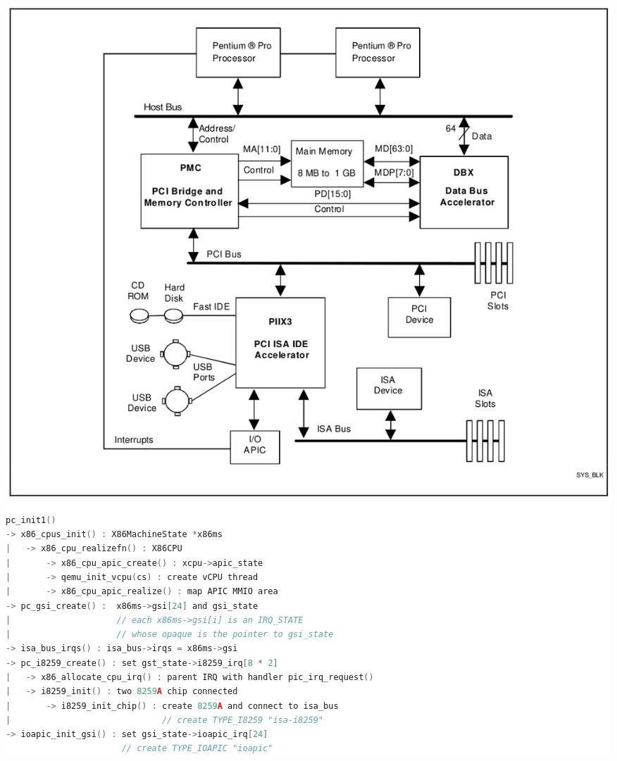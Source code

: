 ![](./440FX-Disgram.png)

```c
pc_init1()
-> x86_cpus_init() : X86MachineState *x86ms
|	-> x86_cpu_realizefn() : X86CPU
|		-> x86_cpu_apic_create() : xcpu->apic_state
|		-> qemu_init_vcpu(cs) : create vCPU thread
|		-> x86_cpu_apic_realize() : map APIC MMIO area
-> pc_gsi_create() :  x86ms->gsi[24] and gsi_state
|                     // each x86ms->gsi[i] is an IRQ_STATE
|                     // whose opaque is the pointer to gsi_state
-> isa_bus_irqs() : isa_bus->irqs = x86ms->gsi
-> pc_i8259_create() : set gst_state->i8259_irq[8 * 2]
|	-> x86_allocate_cpu_irq() : parent IRQ with handler pic_irq_request()
|	-> i8259_init() : two 8259A chip connected
|       -> i8259_init_chip() : create 8259A and connect to isa_bus
|                              // create TYPE_I8259 "isa-i8259"
-> ioapic_init_gsi() : set gsi_state->ioapic_irq[24]
                       // create TYPE_IOAPIC "ioapic"
```

